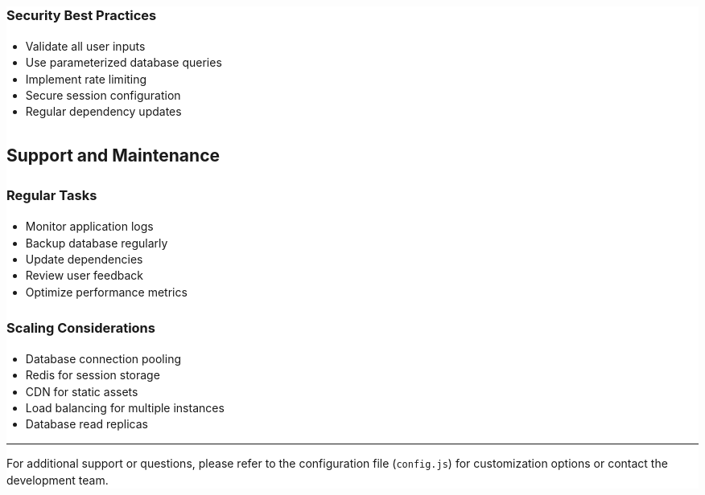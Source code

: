 ### Security Best Practices

- Validate all user inputs
- Use parameterized database queries
- Implement rate limiting
- Secure session configuration
- Regular dependency updates

## Support and Maintenance

### Regular Tasks

- Monitor application logs
- Backup database regularly
- Update dependencies
- Review user feedback
- Optimize performance metrics

### Scaling Considerations

- Database connection pooling
- Redis for session storage
- CDN for static assets
- Load balancing for multiple instances
- Database read replicas

---

For additional support or questions, please refer to the configuration file (`config.js`) for customization options or contact the development team.
